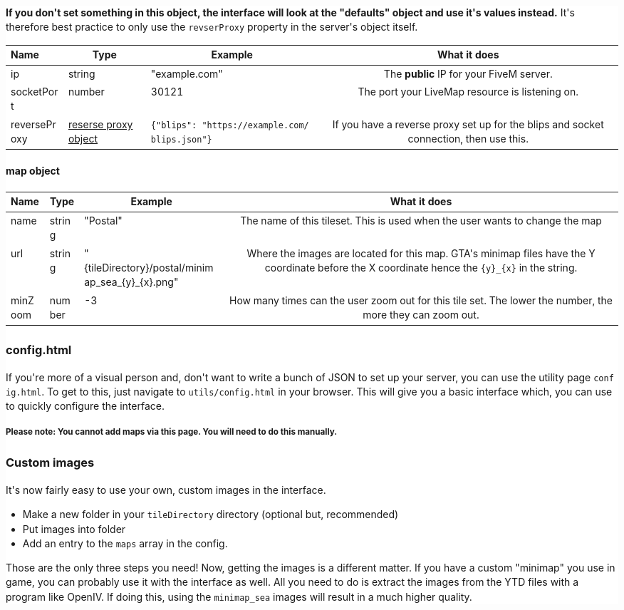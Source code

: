 **If you don't set something in this object, the interface will look at the "defaults" object and use it's values instead.**
It's therefore best practice to only use the `revserProxy` property in the server's object itself.

| Name         | Type                                         | Example                                       |                                      What it does                                      |
| :----------- | -------------------------------------------- | --------------------------------------------- | :------------------------------------------------------------------------------------: |
| ip           | string                                       | "example.com"                                 |                        The **public** IP for your FiveM server.                        |
| socketPort   | number                                       | 30121                                         |                    The port your LiveMap resource is listening on.                     |
| reverseProxy | [reserse proxy object](reverse-proxy-object) | `{"blips": "https://example.com/blips.json"}` | If you have a reverse proxy set up for the blips and socket connection, then use this. |


#### map object

| Name    | Type   | Example                                          |                                                                  What it does                                                                   |
| :------ | ------ | ------------------------------------------------ | :---------------------------------------------------------------------------------------------------------------------------------------------: |
| name    | string | "Postal"                                         |                                  The name of this tileset. This is used when the user wants to change the map                                   |
| url     | string | "{tileDirectory}/postal/minimap_sea_{y}_{x}.png" | Where the images are located for this map. GTA's minimap files have the Y coordinate before the X coordinate hence the `{y}_{x}` in the string. |
| minZoom | number | -3                                               |                    How many times can the user zoom out for this tile set. The lower the number, the more they can zoom out.                    |

### config.html

If you're more of a visual person and, don't want to write a bunch of JSON to set up your server, you can use the utility page `config.html`.
To get to this, just navigate to `utils/config.html` in your browser.
This will give you a basic interface which, you can use to quickly configure the interface.

<small>**Please note: You cannot add maps via this page. You will need to do this manually.**</small>


### Custom images

It's now fairly easy to use your own, custom images in the interface.

- Make a new folder in your `tileDirectory` directory (optional but, recommended)
- Put images into folder
- Add an entry to the `maps` array in the config.

Those are the only three steps you need!
Now, getting the images is a different matter.
If you have a custom "minimap" you use in game, you can probably use it with the interface as well. 
All you need to do is extract the images from the YTD files with a program like OpenIV.
If doing this, using the `minimap_sea` images will result in a much higher quality.
